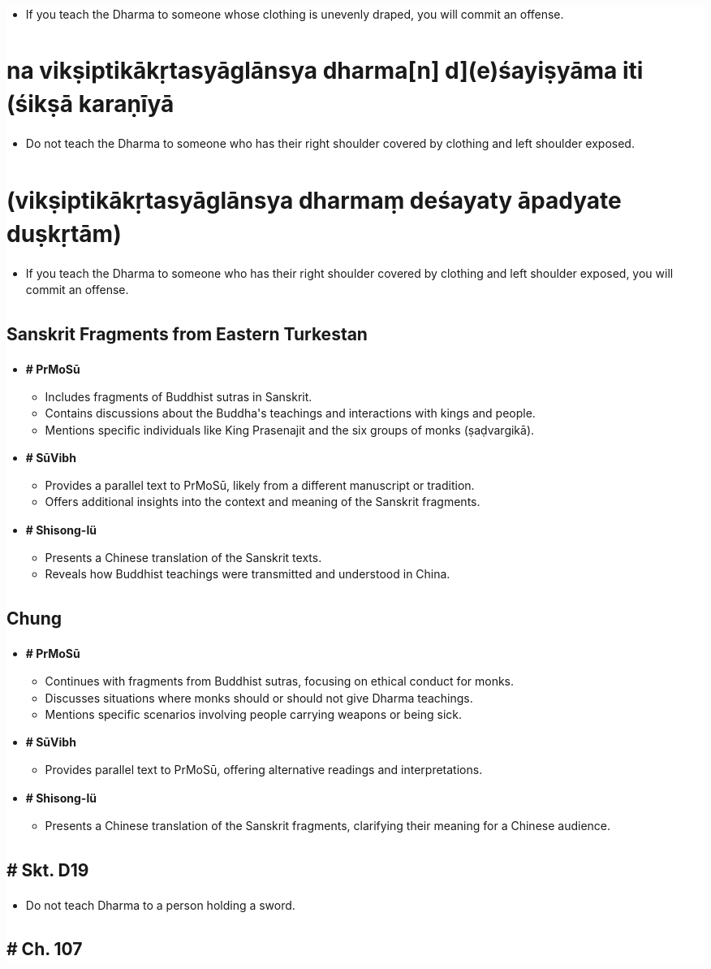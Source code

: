 * If you teach the Dharma to someone whose clothing is unevenly draped, you will commit an offense.

# na vikṣiptikākṛtasyāglānsya dharma[n] d](e)śayiṣyāma iti (śikṣā karaṇīyā

* Do not teach the Dharma to someone who has their right shoulder covered by clothing and left shoulder exposed.

# (vikṣiptikākṛtasyāglānsya dharmaṃ deśayaty āpadyate duṣkṛtām)

* If you teach the Dharma to someone who has their right shoulder covered by clothing and left shoulder exposed, you will commit an offense.





##  Sanskrit Fragments from Eastern Turkestan

* **# PrMoSū**
    * Includes fragments of Buddhist sutras in Sanskrit.
    * Contains discussions about the Buddha's teachings and interactions with kings and people.
    * Mentions specific individuals like King Prasenajit and the six groups of monks (ṣaḍvargikā).

* **# SūVibh**
    * Provides a parallel text to PrMoSū, likely from a different manuscript or tradition.
    * Offers additional insights into the context and meaning of the Sanskrit fragments.

* **# Shisong-lü**
    * Presents a Chinese translation of the Sanskrit texts.
    * Reveals how Buddhist teachings were transmitted and understood in China.


## Chung

* **# PrMoSū**
    * Continues with fragments from Buddhist sutras, focusing on ethical conduct for monks.
    * Discusses situations where monks should or should not give Dharma teachings.
    * Mentions specific scenarios involving people carrying weapons or being sick.

* **# SūVibh**
    * Provides parallel text to PrMoSū, offering alternative readings and interpretations.

* **# Shisong-lü**
    * Presents a Chinese translation of the Sanskrit fragments, clarifying their meaning for a Chinese audience.

## # Skt. D19

*  Do not teach Dharma to a person holding a sword.

## # Ch. 107
